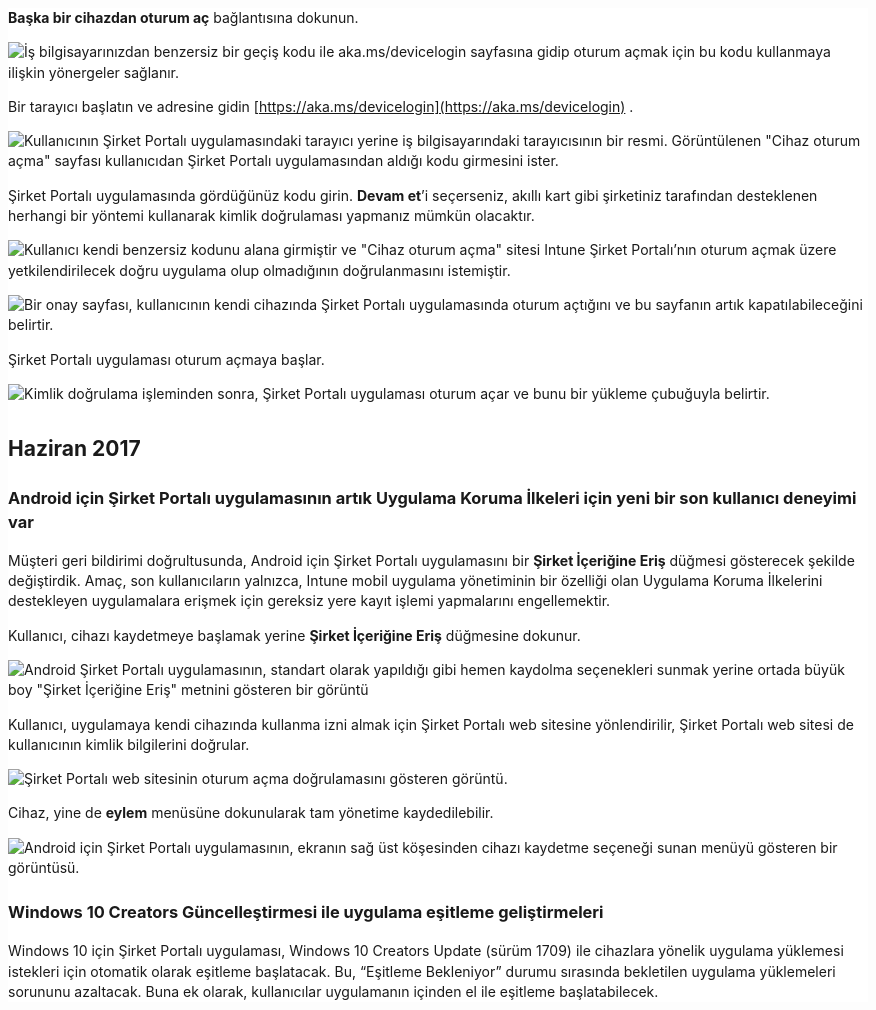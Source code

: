 __Başka bir cihazdan oturum aç__ bağlantısına dokunun.

![İş bilgisayarınızdan benzersiz bir geçiş kodu ile aka.ms/devicelogin sayfasına gidip oturum açmak için bu kodu kullanmaya ilişkin yönergeler sağlanır.](./media/whats-new-app-ui/cp_ios_aad_signin_from_another_device_after_1704_003.png)

Bir tarayıcı başlatın ve adresine gidin [https://aka.ms/devicelogin](https://aka.ms/devicelogin) .

![Kullanıcının Şirket Portalı uygulamasındaki tarayıcı yerine iş bilgisayarındaki tarayıcısının bir resmi. Görüntülenen "Cihaz oturum açma" sayfası kullanıcıdan Şirket Portalı uygulamasından aldığı kodu girmesini ister.](./media/whats-new-app-ui/cp_ios_aad_signin_from_another_device_after_1704_004.png)

Şirket Portalı uygulamasında gördüğünüz kodu girin. __Devam et__’i seçerseniz, akıllı kart gibi şirketiniz tarafından desteklenen herhangi bir yöntemi kullanarak kimlik doğrulaması yapmanız mümkün olacaktır.

![Kullanıcı kendi benzersiz kodunu alana girmiştir ve "Cihaz oturum açma" sitesi Intune Şirket Portalı’nın oturum açmak üzere yetkilendirilecek doğru uygulama olup olmadığının doğrulanmasını istemiştir.](./media/whats-new-app-ui/cp_ios_aad_signin_from_another_device_after_1704_005.png)

![Bir onay sayfası, kullanıcının kendi cihazında Şirket Portalı uygulamasında oturum açtığını ve bu sayfanın artık kapatılabileceğini belirtir.](./media/whats-new-app-ui/cp_ios_aad_signin_from_another_device_after_1704_006.png)

Şirket Portalı uygulaması oturum açmaya başlar.

![Kimlik doğrulama işleminden sonra, Şirket Portalı uygulaması oturum açar ve bunu bir yükleme çubuğuyla belirtir.](./media/whats-new-app-ui/cp_ios_aad_signin_from_another_device_after_1704_007.png)

## <a name="june-2017"></a>Haziran 2017

### <a name="company-portal-app-for-android-now-has-a-new-end-user-experience-for-app-protection-policies"></a>Android için Şirket Portalı uygulamasının artık Uygulama Koruma İlkeleri için yeni bir son kullanıcı deneyimi var
Müşteri geri bildirimi doğrultusunda, Android için Şirket Portalı uygulamasını bir **Şirket İçeriğine Eriş** düğmesi gösterecek şekilde değiştirdik. Amaç, son kullanıcıların yalnızca, Intune mobil uygulama yönetiminin bir özelliği olan Uygulama Koruma İlkelerini destekleyen uygulamalara erişmek için gereksiz yere kayıt işlemi yapmalarını engellemektir.

Kullanıcı, cihazı kaydetmeye başlamak yerine **Şirket İçeriğine Eriş** düğmesine dokunur.

![Android Şirket Portalı uygulamasının, standart olarak yapıldığı gibi hemen kaydolma seçenekleri sunmak yerine ortada büyük boy "Şirket İçeriğine Eriş" metnini gösteren bir görüntü](./media/whats-new-app-ui/and_access_company_content_after_1706.png)

Kullanıcı, uygulamaya kendi cihazında kullanma izni almak için Şirket Portalı web sitesine yönlendirilir, Şirket Portalı web sitesi de kullanıcının kimlik bilgilerini doğrular.

![Şirket Portalı web sitesinin oturum açma doğrulamasını gösteren görüntü.](./media/whats-new-app-ui/and_iwp_sign_in_auth_page_after_1706.png)

Cihaz, yine de **eylem** menüsüne dokunularak tam yönetime kaydedilebilir.

![Android için Şirket Portalı uygulamasının, ekranın sağ üst köşesinden cihazı kaydetme seçeneği sunan menüyü gösteren bir görüntüsü.](./media/whats-new-app-ui/and_sign_in_menu_after_app_protection_policy_enrolled_after_1706.png)

### <a name="improvements-to-app-syncing-with-windows-10-creators-update---676505--"></a>Windows 10 Creators Güncelleştirmesi ile uygulama eşitleme geliştirmeleri 

Windows 10 için Şirket Portalı uygulaması, Windows 10 Creators Update (sürüm 1709) ile cihazlara yönelik uygulama yüklemesi istekleri için otomatik olarak eşitleme başlatacak. Bu, “Eşitleme Bekleniyor” durumu sırasında bekletilen uygulama yüklemeleri sorununu azaltacak. Buna ek olarak, kullanıcılar uygulamanın içinden el ile eşitleme başlatabilecek.
